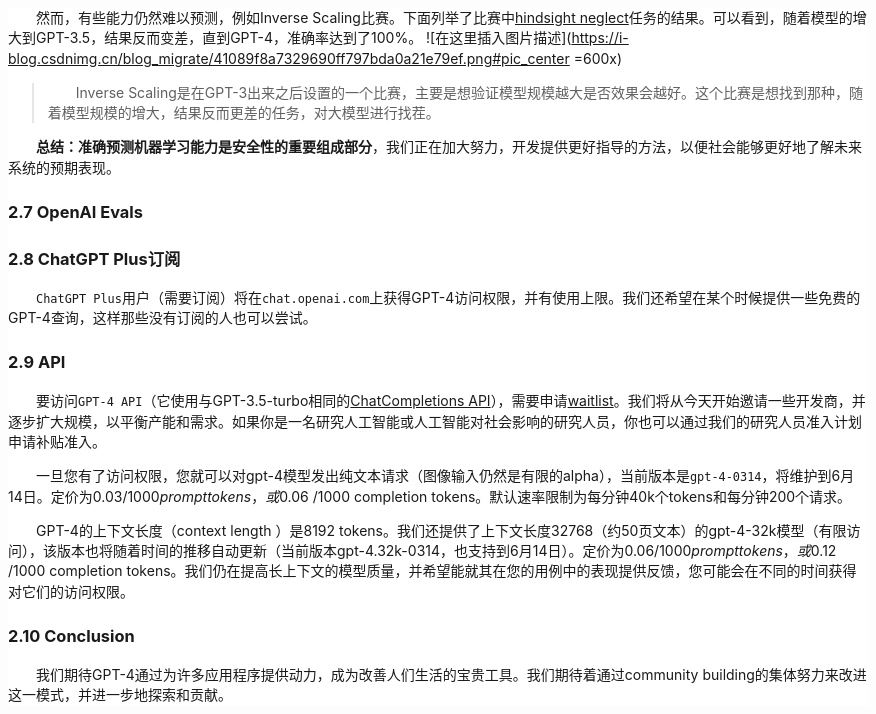 &#8195;&#8195;然而，有些能力仍然难以预测，例如Inverse Scaling比赛。下面列举了比赛中[hindsight neglect](https://www.alignmentforum.org/posts/iznohbCPFkeB9kAJL/inverse-scaling-prize-round-1-winners#_The_Floating_Droid___for_hindsight_neglect_10shot)任务的结果。可以看到，随着模型的增大到GPT-3.5，结果反而变差，直到GPT-4，准确率达到了100%。
![在这里插入图片描述](https://i-blog.csdnimg.cn/blog_migrate/41089f8a7329690ff797bda0a21e79ef.png#pic_center =600x)

>&#8195;&#8195;Inverse Scaling是在GPT-3出来之后设置的一个比赛，主要是想验证模型规模越大是否效果会越好。这个比赛是想找到那种，随着模型规模的增大，结果反而更差的任务，对大模型进行找茬。
>
&#8195;&#8195;**总结：准确预测机器学习能力是安全性的重要组成部分**，我们正在加大努力，开发提供更好指导的方法，以便社会能够更好地了解未来系统的预期表现。
### 2.7 OpenAI Evals
### 2.8 ChatGPT Plus订阅
&#8195;&#8195;`ChatGPT Plus`用户（需要订阅）将在`chat.openai.com`上获得GPT-4访问权限，并有使用上限。我们还希望在某个时候提供一些免费的GPT-4查询，这样那些没有订阅的人也可以尝试。
### 2.9 API
&#8195;&#8195;要访问`GPT-4 API`（它使用与GPT-3.5-turbo相同的[ChatCompletions API](https://platform.openai.com/docs/guides/chat/chat-vs-completions)），需要申请[waitlist](https://openai.com/waitlist/gpt-4)。我们将从今天开始邀请一些开发商，并逐步扩大规模，以平衡产能和需求。如果你是一名研究人工智能或人工智能对社会影响的研究人员，你也可以通过我们的研究人员准入计划申请补贴准入。

&#8195;&#8195;一旦您有了访问权限，您就可以对gpt-4模型发出纯文本请求（图像输入仍然是有限的alpha），当前版本是`gpt-4-0314`，将维护到6月14日。定价为$0.03 /1000 prompt tokens，或$0.06 /1000 completion tokens。默认速率限制为每分钟40k个tokens和每分钟200个请求。


&#8195;&#8195;GPT-4的上下文长度（context length ）是8192 tokens。我们还提供了上下文长度32768（约50页文本）的gpt-4-32k模型（有限访问），该版本也将随着时间的推移自动更新（当前版本gpt-4.32k-0314，也支持到6月14日）。定价为$0.06 /1000 prompt tokens，或$0.12 /1000 completion tokens。我们仍在提高长上下文的模型质量，并希望能就其在您的用例中的表现提供反馈，您可能会在不同的时间获得对它们的访问权限。
### 2.10 Conclusion
&#8195;&#8195;我们期待GPT-4通过为许多应用程序提供动力，成为改善人们生活的宝贵工具。我们期待着通过community building的集体努力来改进这一模式，并进一步地探索和贡献。
